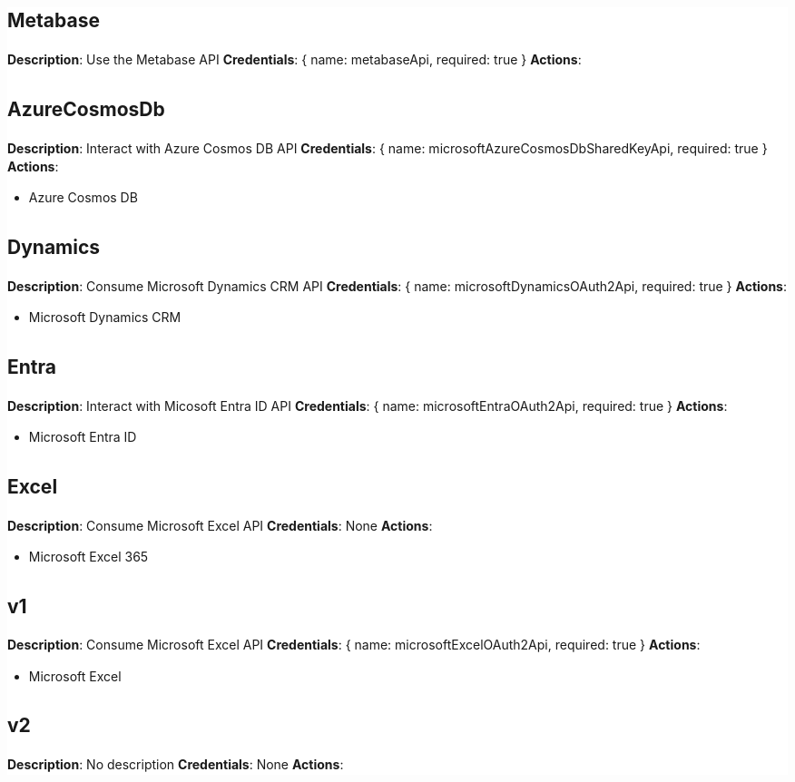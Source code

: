 ## Metabase
**Description**: Use the Metabase API
**Credentials**: {
          name: metabaseApi, required: true
        }
**Actions**:


## AzureCosmosDb
**Description**: Interact with Azure Cosmos DB API
**Credentials**: {
          name: microsoftAzureCosmosDbSharedKeyApi, required: true
        }
**Actions**:
- Azure Cosmos DB

## Dynamics
**Description**: Consume Microsoft Dynamics CRM API
**Credentials**: {
          name: microsoftDynamicsOAuth2Api, required: true
        }
**Actions**:
- Microsoft Dynamics CRM

## Entra
**Description**: Interact with Micosoft Entra ID API
**Credentials**: {
          name: microsoftEntraOAuth2Api, required: true
        }
**Actions**:
- Microsoft Entra ID

## Excel
**Description**: Consume Microsoft Excel API
**Credentials**: None
**Actions**:
- Microsoft Excel 365

## v1
**Description**: Consume Microsoft Excel API
**Credentials**: {
      name: microsoftExcelOAuth2Api, required: true
    }
**Actions**:
- Microsoft Excel

## v2
**Description**: No description
**Credentials**: None
**Actions**:
